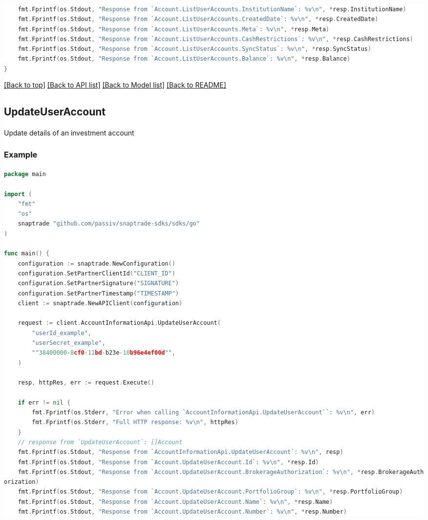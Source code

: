 ```go
    fmt.Fprintf(os.Stdout, "Response from `Account.ListUserAccounts.InstitutionName`: %v\n", *resp.InstitutionName)
    fmt.Fprintf(os.Stdout, "Response from `Account.ListUserAccounts.CreatedDate`: %v\n", *resp.CreatedDate)
    fmt.Fprintf(os.Stdout, "Response from `Account.ListUserAccounts.Meta`: %v\n", *resp.Meta)
    fmt.Fprintf(os.Stdout, "Response from `Account.ListUserAccounts.CashRestrictions`: %v\n", *resp.CashRestrictions)
    fmt.Fprintf(os.Stdout, "Response from `Account.ListUserAccounts.SyncStatus`: %v\n", *resp.SyncStatus)
    fmt.Fprintf(os.Stdout, "Response from `Account.ListUserAccounts.Balance`: %v\n", *resp.Balance)
}
```

[[Back to top]](#) [[Back to API list]](../README.md#documentation-for-api-endpoints)
[[Back to Model list]](../README.md#documentation-for-models)
[[Back to README]](../README.md)


## UpdateUserAccount

Update details of an investment account



### Example

```go
package main

import (
    "fmt"
    "os"
    snaptrade "github.com/passiv/snaptrade-sdks/sdks/go"
)

func main() {
    configuration := snaptrade.NewConfiguration()
    configuration.SetPartnerClientId("CLIENT_ID")
    configuration.SetPartnerSignature("SIGNATURE")
    configuration.SetPartnerTimestamp("TIMESTAMP")
    client := snaptrade.NewAPIClient(configuration)

    request := client.AccountInformationApi.UpdateUserAccount(
        "userId_example",
        "userSecret_example",
        ""38400000-8cf0-11bd-b23e-10b96e4ef00d"",
    )
    
    resp, httpRes, err := request.Execute()

    if err != nil {
        fmt.Fprintf(os.Stderr, "Error when calling `AccountInformationApi.UpdateUserAccount``: %v\n", err)
        fmt.Fprintf(os.Stderr, "Full HTTP response: %v\n", httpRes)
    }
    // response from `UpdateUserAccount`: []Account
    fmt.Fprintf(os.Stdout, "Response from `AccountInformationApi.UpdateUserAccount`: %v\n", resp)
    fmt.Fprintf(os.Stdout, "Response from `Account.UpdateUserAccount.Id`: %v\n", *resp.Id)
    fmt.Fprintf(os.Stdout, "Response from `Account.UpdateUserAccount.BrokerageAuthorization`: %v\n", *resp.BrokerageAuthorization)
    fmt.Fprintf(os.Stdout, "Response from `Account.UpdateUserAccount.PortfolioGroup`: %v\n", *resp.PortfolioGroup)
    fmt.Fprintf(os.Stdout, "Response from `Account.UpdateUserAccount.Name`: %v\n", *resp.Name)
    fmt.Fprintf(os.Stdout, "Response from `Account.UpdateUserAccount.Number`: %v\n", *resp.Number)
```